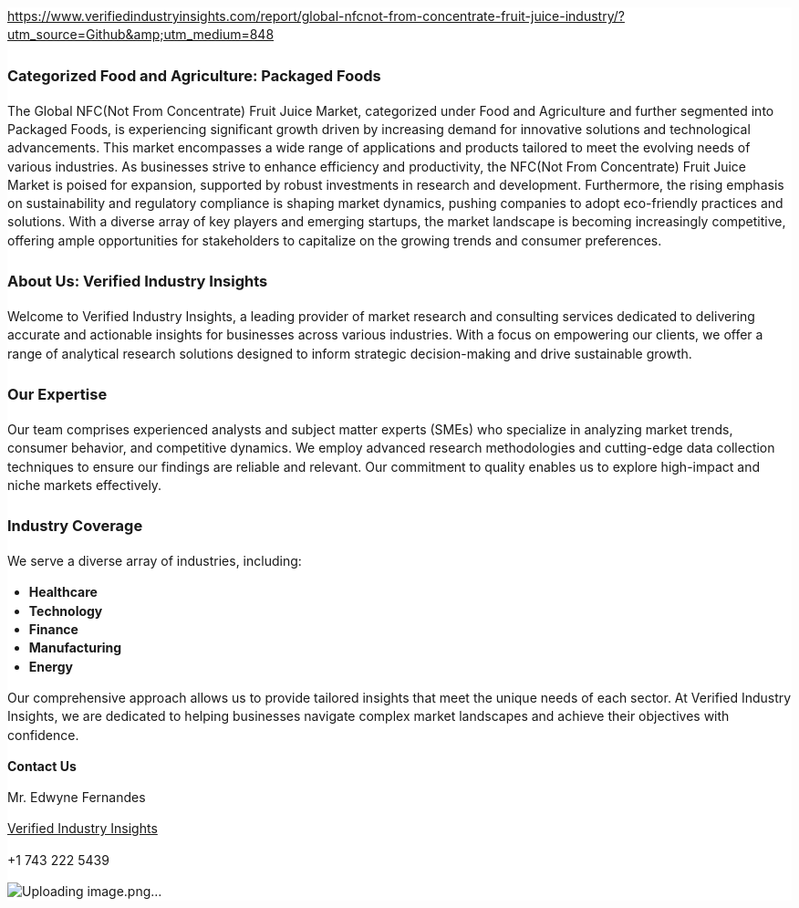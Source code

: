</strong><a href="https://www.verifiedindustryinsights.com/report/global-nfcnot-from-concentrate-fruit-juice-industry/?utm_source=Github&amp;utm_medium=848">https://www.verifiedindustryinsights.com/report/global-nfcnot-from-concentrate-fruit-juice-industry/?utm_source=Github&amp;utm_medium=848</a>&nbsp;</p><h3>Categorized Food and Agriculture: Packaged Foods </h3><p>The Global NFC(Not From Concentrate) Fruit Juice Market, categorized under Food and Agriculture and further segmented into Packaged Foods, is experiencing significant growth driven by increasing demand for innovative solutions and technological advancements. This market encompasses a wide range of applications and products tailored to meet the evolving needs of various industries. As businesses strive to enhance efficiency and productivity, the NFC(Not From Concentrate) Fruit Juice Market is poised for expansion, supported by robust investments in research and development. Furthermore, the rising emphasis on sustainability and regulatory compliance is shaping market dynamics, pushing companies to adopt eco-friendly practices and solutions. With a diverse array of key players and emerging startups, the market landscape is becoming increasingly competitive, offering ample opportunities for stakeholders to capitalize on the growing trends and consumer preferences.</p><h3>About Us: Verified Industry Insights</h3><p>Welcome to Verified Industry Insights, a leading provider of market research and consulting services dedicated to delivering accurate and actionable insights for businesses across various industries. With a focus on empowering our clients, we offer a range of analytical research solutions designed to inform strategic decision-making and drive sustainable growth.</p><h3>Our Expertise</h3><p>Our team comprises experienced analysts and subject matter experts (SMEs) who specialize in analyzing market trends, consumer behavior, and competitive dynamics. We employ advanced research methodologies and cutting-edge data collection techniques to ensure our findings are reliable and relevant. Our commitment to quality enables us to explore high-impact and niche markets effectively.</p><h3>Industry Coverage</h3><p>We serve a diverse array of industries, including:</p><ul><li><strong>Healthcare</strong></li><li><strong>Technology</strong></li><li><strong>Finance</strong></li><li><strong>Manufacturing</strong></li><li><strong>Energy</strong></li></ul><p>Our comprehensive approach allows us to provide tailored insights that meet the unique needs of each sector. At Verified Industry Insights, we are dedicated to helping businesses navigate complex market landscapes and achieve their objectives with confidence.</p><p><strong>Contact Us</strong></p><p>Mr. Edwyne Fernandes</p><p><a href="https://www.verifiedindustryinsights.com/">Verified Industry Insights</a></p><p>+1 743 222 5439</p>
![Uploading image.png…]()
